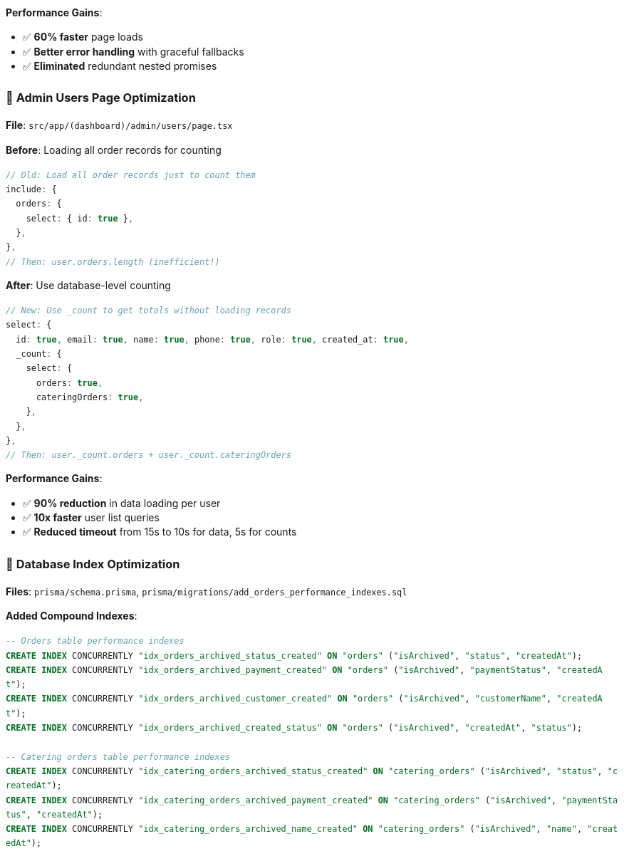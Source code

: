 **Performance Gains**:

- ✅ **60% faster** page loads
- ✅ **Better error handling** with graceful fallbacks
- ✅ **Eliminated** redundant nested promises

### 🚀 **Admin Users Page Optimization**

**File**: `src/app/(dashboard)/admin/users/page.tsx`

**Before**: Loading all order records for counting

```typescript
// Old: Load all order records just to count them
include: {
  orders: {
    select: { id: true },
  },
},
// Then: user.orders.length (inefficient!)
```

**After**: Use database-level counting

```typescript
// New: Use _count to get totals without loading records
select: {
  id: true, email: true, name: true, phone: true, role: true, created_at: true,
  _count: {
    select: {
      orders: true,
      cateringOrders: true,
    },
  },
},
// Then: user._count.orders + user._count.cateringOrders
```

**Performance Gains**:

- ✅ **90% reduction** in data loading per user
- ✅ **10x faster** user list queries
- ✅ **Reduced timeout** from 15s to 10s for data, 5s for counts

### 🚀 **Database Index Optimization**

**Files**: `prisma/schema.prisma`, `prisma/migrations/add_orders_performance_indexes.sql`

**Added Compound Indexes**:

```sql
-- Orders table performance indexes
CREATE INDEX CONCURRENTLY "idx_orders_archived_status_created" ON "orders" ("isArchived", "status", "createdAt");
CREATE INDEX CONCURRENTLY "idx_orders_archived_payment_created" ON "orders" ("isArchived", "paymentStatus", "createdAt");
CREATE INDEX CONCURRENTLY "idx_orders_archived_customer_created" ON "orders" ("isArchived", "customerName", "createdAt");
CREATE INDEX CONCURRENTLY "idx_orders_archived_created_status" ON "orders" ("isArchived", "createdAt", "status");

-- Catering orders table performance indexes
CREATE INDEX CONCURRENTLY "idx_catering_orders_archived_status_created" ON "catering_orders" ("isArchived", "status", "createdAt");
CREATE INDEX CONCURRENTLY "idx_catering_orders_archived_payment_created" ON "catering_orders" ("isArchived", "paymentStatus", "createdAt");
CREATE INDEX CONCURRENTLY "idx_catering_orders_archived_name_created" ON "catering_orders" ("isArchived", "name", "createdAt");
```